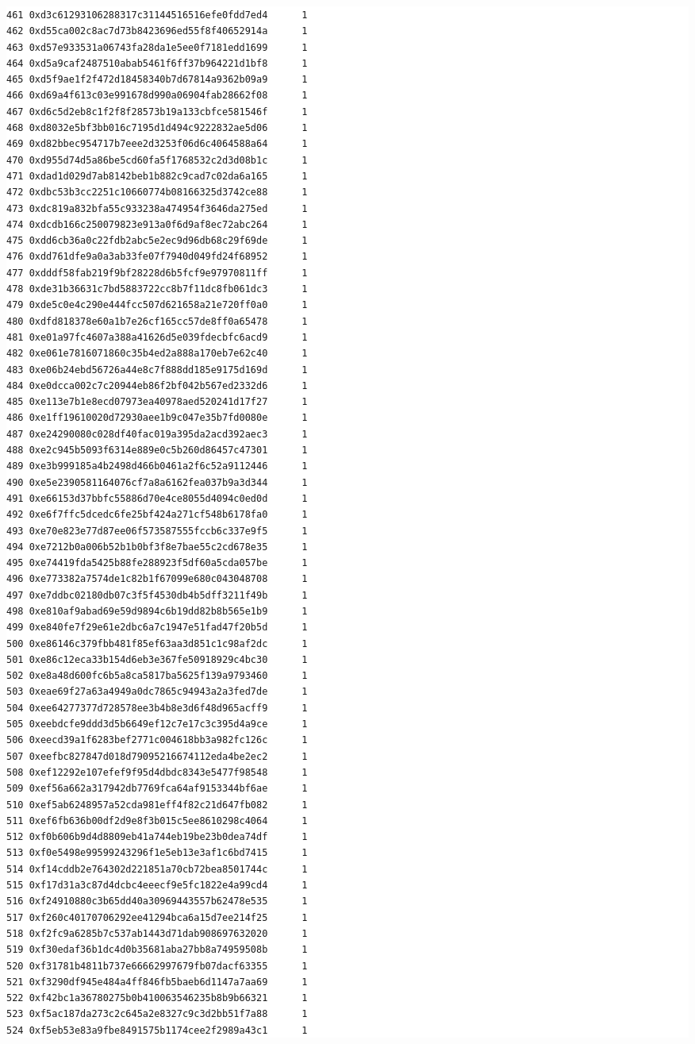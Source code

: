     461 0xd3c61293106288317c31144516516efe0fdd7ed4      1
    462 0xd55ca002c8ac7d73b8423696ed55f8f40652914a      1
    463 0xd57e933531a06743fa28da1e5ee0f7181edd1699      1
    464 0xd5a9caf2487510abab5461f6ff37b964221d1bf8      1
    465 0xd5f9ae1f2f472d18458340b7d67814a9362b09a9      1
    466 0xd69a4f613c03e991678d990a06904fab28662f08      1
    467 0xd6c5d2eb8c1f2f8f28573b19a133cbfce581546f      1
    468 0xd8032e5bf3bb016c7195d1d494c9222832ae5d06      1
    469 0xd82bbec954717b7eee2d3253f06d6c4064588a64      1
    470 0xd955d74d5a86be5cd60fa5f1768532c2d3d08b1c      1
    471 0xdad1d029d7ab8142beb1b882c9cad7c02da6a165      1
    472 0xdbc53b3cc2251c10660774b08166325d3742ce88      1
    473 0xdc819a832bfa55c933238a474954f3646da275ed      1
    474 0xdcdb166c250079823e913a0f6d9af8ec72abc264      1
    475 0xdd6cb36a0c22fdb2abc5e2ec9d96db68c29f69de      1
    476 0xdd761dfe9a0a3ab33fe07f7940d049fd24f68952      1
    477 0xdddf58fab219f9bf28228d6b5fcf9e97970811ff      1
    478 0xde31b36631c7bd5883722cc8b7f11dc8fb061dc3      1
    479 0xde5c0e4c290e444fcc507d621658a21e720ff0a0      1
    480 0xdfd818378e60a1b7e26cf165cc57de8ff0a65478      1
    481 0xe01a97fc4607a388a41626d5e039fdecbfc6acd9      1
    482 0xe061e7816071860c35b4ed2a888a170eb7e62c40      1
    483 0xe06b24ebd56726a44e8c7f888dd185e9175d169d      1
    484 0xe0dcca002c7c20944eb86f2bf042b567ed2332d6      1
    485 0xe113e7b1e8ecd07973ea40978aed520241d17f27      1
    486 0xe1ff19610020d72930aee1b9c047e35b7fd0080e      1
    487 0xe24290080c028df40fac019a395da2acd392aec3      1
    488 0xe2c945b5093f6314e889e0c5b260d86457c47301      1
    489 0xe3b999185a4b2498d466b0461a2f6c52a9112446      1
    490 0xe5e2390581164076cf7a8a6162fea037b9a3d344      1
    491 0xe66153d37bbfc55886d70e4ce8055d4094c0ed0d      1
    492 0xe6f7ffc5dcedc6fe25bf424a271cf548b6178fa0      1
    493 0xe70e823e77d87ee06f573587555fccb6c337e9f5      1
    494 0xe7212b0a006b52b1b0bf3f8e7bae55c2cd678e35      1
    495 0xe74419fda5425b88fe288923f5df60a5cda057be      1
    496 0xe773382a7574de1c82b1f67099e680c043048708      1
    497 0xe7ddbc02180db07c3f5f4530db4b5dff3211f49b      1
    498 0xe810af9abad69e59d9894c6b19dd82b8b565e1b9      1
    499 0xe840fe7f29e61e2dbc6a7c1947e51fad47f20b5d      1
    500 0xe86146c379fbb481f85ef63aa3d851c1c98af2dc      1
    501 0xe86c12eca33b154d6eb3e367fe50918929c4bc30      1
    502 0xe8a48d600fc6b5a8ca5817ba5625f139a9793460      1
    503 0xeae69f27a63a4949a0dc7865c94943a2a3fed7de      1
    504 0xee64277377d728578ee3b4b8e3d6f48d965acff9      1
    505 0xeebdcfe9ddd3d5b6649ef12c7e17c3c395d4a9ce      1
    506 0xeecd39a1f6283bef2771c004618bb3a982fc126c      1
    507 0xeefbc827847d018d79095216674112eda4be2ec2      1
    508 0xef12292e107efef9f95d4dbdc8343e5477f98548      1
    509 0xef56a662a317942db7769fca64af9153344bf6ae      1
    510 0xef5ab6248957a52cda981eff4f82c21d647fb082      1
    511 0xef6fb636b00df2d9e8f3b015c5ee8610298c4064      1
    512 0xf0b606b9d4d8809eb41a744eb19be23b0dea74df      1
    513 0xf0e5498e99599243296f1e5eb13e3af1c6bd7415      1
    514 0xf14cddb2e764302d221851a70cb72bea8501744c      1
    515 0xf17d31a3c87d4dcbc4eeecf9e5fc1822e4a99cd4      1
    516 0xf24910880c3b65dd40a30969443557b62478e535      1
    517 0xf260c40170706292ee41294bca6a15d7ee214f25      1
    518 0xf2fc9a6285b7c537ab1443d71dab908697632020      1
    519 0xf30edaf36b1dc4d0b35681aba27bb8a74959508b      1
    520 0xf31781b4811b737e66662997679fb07dacf63355      1
    521 0xf3290df945e484a4ff846fb5baeb6d1147a7aa69      1
    522 0xf42bc1a36780275b0b410063546235b8b9b66321      1
    523 0xf5ac187da273c2c645a2e8327c9c3d2bb51f7a88      1
    524 0xf5eb53e83a9fbe8491575b1174cee2f2989a43c1      1